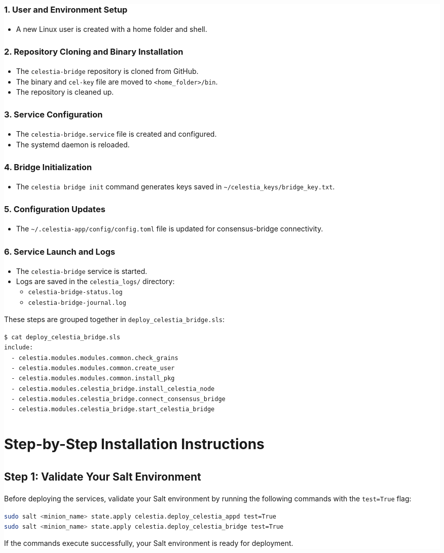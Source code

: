 ### 1. User and Environment Setup
- A new Linux user is created with a home folder and shell.

### 2. Repository Cloning and Binary Installation
- The `celestia-bridge` repository is cloned from GitHub.
- The binary and `cel-key` file are moved to `<home_folder>/bin`.
- The repository is cleaned up.

### 3. Service Configuration
- The `celestia-bridge.service` file is created and configured.
- The systemd daemon is reloaded.

### 4. Bridge Initialization
- The `celestia bridge init` command generates keys saved in `~/celestia_keys/bridge_key.txt`.

### 5. Configuration Updates
- The `~/.celestia-app/config/config.toml` file is updated for consensus-bridge connectivity.

### 6. Service Launch and Logs
- The `celestia-bridge` service is started.
- Logs are saved in the `celestia_logs/` directory:
  - `celestia-bridge-status.log`
  - `celestia-bridge-journal.log`

These steps are grouped together in `deploy_celestia_bridge.sls`:

```bash
$ cat deploy_celestia_bridge.sls  
include:
  - celestia.modules.modules.common.check_grains
  - celestia.modules.modules.common.create_user
  - celestia.modules.modules.common.install_pkg
  - celestia.modules.celestia_bridge.install_celestia_node
  - celestia.modules.celestia_bridge.connect_consensus_bridge
  - celestia.modules.celestia_bridge.start_celestia_bridge
```

# Step-by-Step Installation Instructions

## Step 1: Validate Your Salt Environment

Before deploying the services, validate your Salt environment by running the following commands with the `test=True` flag:

```bash
sudo salt <minion_name> state.apply celestia.deploy_celestia_appd test=True
sudo salt <minion_name> state.apply celestia.deploy_celestia_bridge test=True
```

If the commands execute successfully, your Salt environment is ready for deployment.
